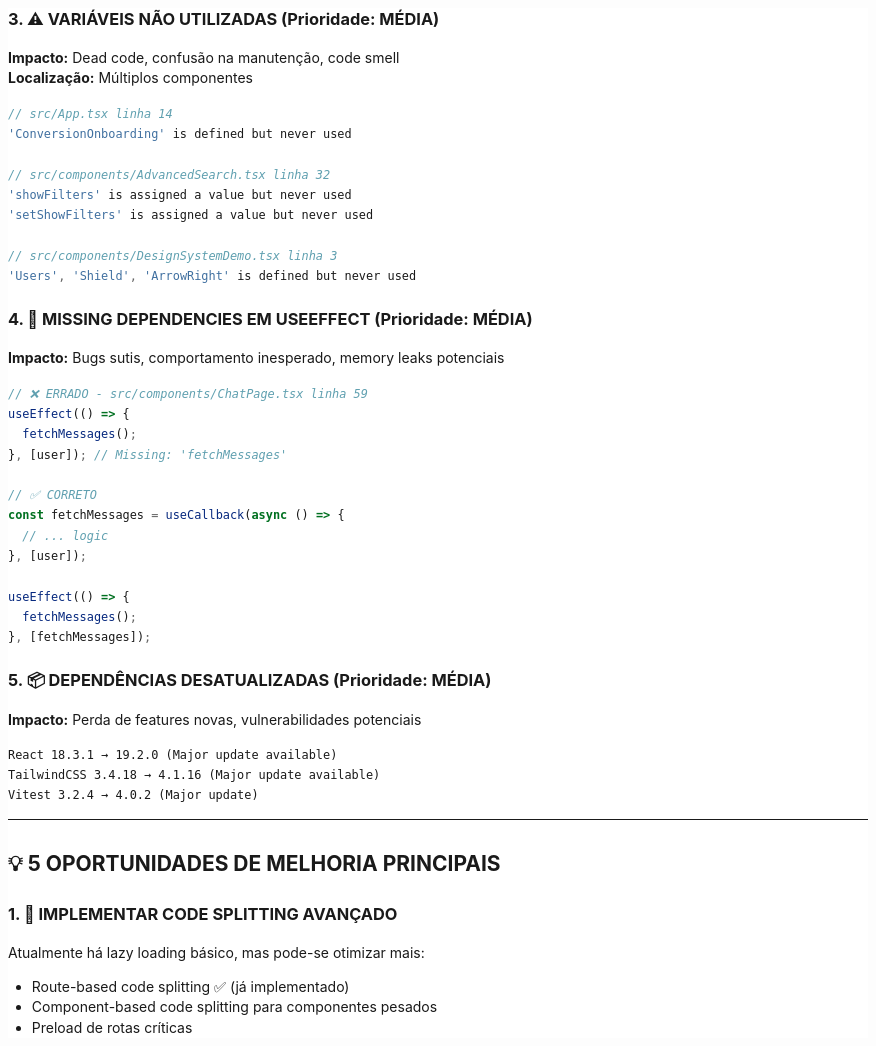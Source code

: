 ### 3. ⚠️ **VARIÁVEIS NÃO UTILIZADAS** (Prioridade: MÉDIA)
**Impacto:** Dead code, confusão na manutenção, code smell  
**Localização:** Múltiplos componentes

```typescript
// src/App.tsx linha 14
'ConversionOnboarding' is defined but never used

// src/components/AdvancedSearch.tsx linha 32
'showFilters' is assigned a value but never used
'setShowFilters' is assigned a value but never used

// src/components/DesignSystemDemo.tsx linha 3
'Users', 'Shield', 'ArrowRight' is defined but never used
```

### 4. 🔧 **MISSING DEPENDENCIES EM USEEFFECT** (Prioridade: MÉDIA)
**Impacto:** Bugs sutis, comportamento inesperado, memory leaks potenciais

```typescript
// ❌ ERRADO - src/components/ChatPage.tsx linha 59
useEffect(() => {
  fetchMessages();
}, [user]); // Missing: 'fetchMessages'

// ✅ CORRETO
const fetchMessages = useCallback(async () => {
  // ... logic
}, [user]);

useEffect(() => {
  fetchMessages();
}, [fetchMessages]);
```

### 5. 📦 **DEPENDÊNCIAS DESATUALIZADAS** (Prioridade: MÉDIA)
**Impacto:** Perda de features novas, vulnerabilidades potenciais

```
React 18.3.1 → 19.2.0 (Major update available)
TailwindCSS 3.4.18 → 4.1.16 (Major update available)
Vitest 3.2.4 → 4.0.2 (Major update)
```

---

## 💡 5 OPORTUNIDADES DE MELHORIA PRINCIPAIS

### 1. 🚀 **IMPLEMENTAR CODE SPLITTING AVANÇADO**
Atualmente há lazy loading básico, mas pode-se otimizar mais:
- Route-based code splitting ✅ (já implementado)
- Component-based code splitting para componentes pesados
- Preload de rotas críticas
